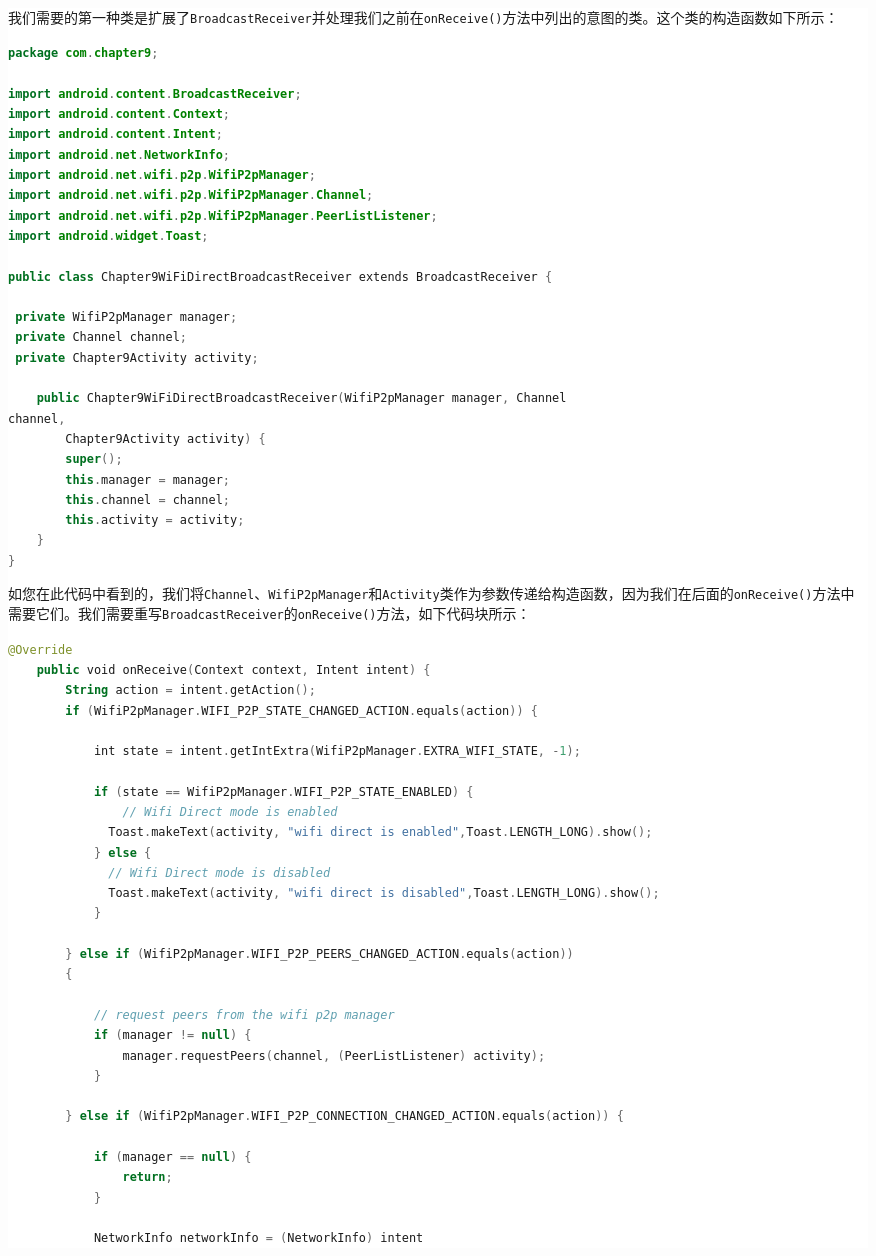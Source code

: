 我们需要的第一种类是扩展了`BroadcastReceiver`并处理我们之前在`onReceive()`方法中列出的意图的类。这个类的构造函数如下所示：

```kt
package com.chapter9;

import android.content.BroadcastReceiver;
import android.content.Context;
import android.content.Intent;
import android.net.NetworkInfo;
import android.net.wifi.p2p.WifiP2pManager;
import android.net.wifi.p2p.WifiP2pManager.Channel;
import android.net.wifi.p2p.WifiP2pManager.PeerListListener;
import android.widget.Toast;

public class Chapter9WiFiDirectBroadcastReceiver extends BroadcastReceiver {

 private WifiP2pManager manager;
 private Channel channel;
 private Chapter9Activity activity;

    public Chapter9WiFiDirectBroadcastReceiver(WifiP2pManager manager, Channel 
channel,
        Chapter9Activity activity) {
        super();
        this.manager = manager;
        this.channel = channel;
        this.activity = activity;
    }
}
```

如您在此代码中看到的，我们将`Channel`、`WifiP2pManager`和`Activity`类作为参数传递给构造函数，因为我们在后面的`onReceive()`方法中需要它们。我们需要重写`BroadcastReceiver`的`onReceive()`方法，如下代码块所示：

```kt
@Override
    public void onReceive(Context context, Intent intent) {
        String action = intent.getAction();
        if (WifiP2pManager.WIFI_P2P_STATE_CHANGED_ACTION.equals(action)) {

            int state = intent.getIntExtra(WifiP2pManager.EXTRA_WIFI_STATE, -1);

            if (state == WifiP2pManager.WIFI_P2P_STATE_ENABLED) {
                // Wifi Direct mode is enabled
              Toast.makeText(activity, "wifi direct is enabled",Toast.LENGTH_LONG).show();
            } else {
              // Wifi Direct mode is disabled
              Toast.makeText(activity, "wifi direct is disabled",Toast.LENGTH_LONG).show();
            }

        } else if (WifiP2pManager.WIFI_P2P_PEERS_CHANGED_ACTION.equals(action)) 
        {

            // request peers from the wifi p2p manager
            if (manager != null) {
                manager.requestPeers(channel, (PeerListListener) activity);
            }

        } else if (WifiP2pManager.WIFI_P2P_CONNECTION_CHANGED_ACTION.equals(action)) {

            if (manager == null) {
                return;
            }

            NetworkInfo networkInfo = (NetworkInfo) intent
```